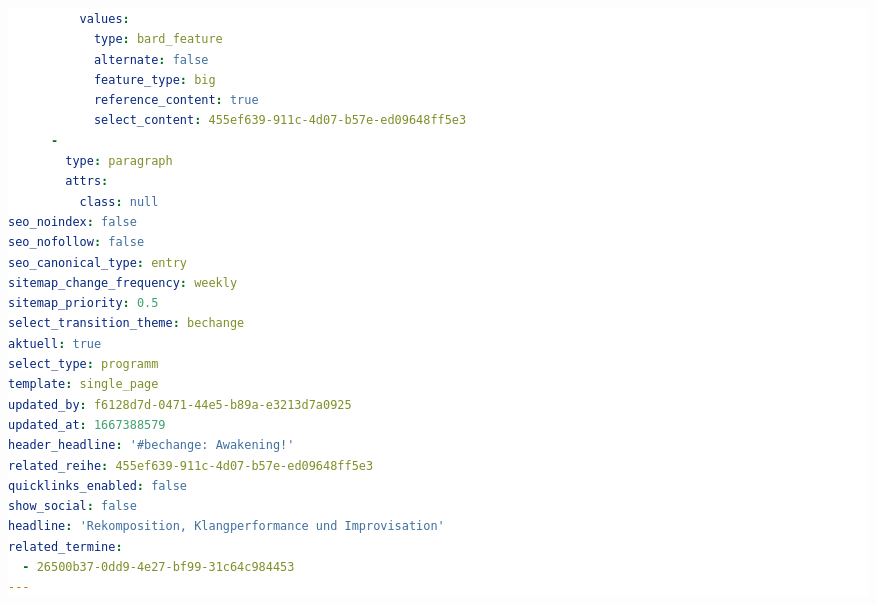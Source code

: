 ```yaml
          values:
            type: bard_feature
            alternate: false
            feature_type: big
            reference_content: true
            select_content: 455ef639-911c-4d07-b57e-ed09648ff5e3
      -
        type: paragraph
        attrs:
          class: null
seo_noindex: false
seo_nofollow: false
seo_canonical_type: entry
sitemap_change_frequency: weekly
sitemap_priority: 0.5
select_transition_theme: bechange
aktuell: true
select_type: programm
template: single_page
updated_by: f6128d7d-0471-44e5-b89a-e3213d7a0925
updated_at: 1667388579
header_headline: '#bechange: Awakening!'
related_reihe: 455ef639-911c-4d07-b57e-ed09648ff5e3
quicklinks_enabled: false
show_social: false
headline: 'Rekomposition, Klangperformance und Improvisation'
related_termine:
  - 26500b37-0dd9-4e27-bf99-31c64c984453
---
```

